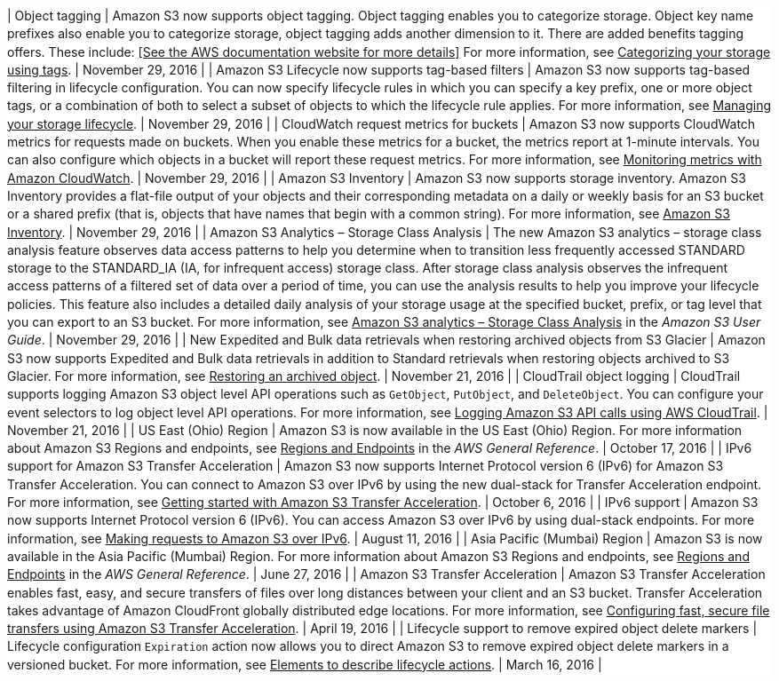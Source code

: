 | Object tagging  |  Amazon S3 now supports object tagging\. Object tagging enables you to categorize storage\. Object key name prefixes also enable you to categorize storage, object tagging adds another dimension to it\.  There are added benefits tagging offers\. These include: [\[See the AWS documentation website for more details\]](http://docs.aws.amazon.com/AmazonS3/latest/userguide/WhatsNew.html) For more information, see [Categorizing your storage using tags](object-tagging.md)\.    |  November 29, 2016 | 
| Amazon S3 Lifecycle now supports tag\-based filters |  Amazon S3 now supports tag\-based filtering in lifecycle configuration\. You can now specify lifecycle rules in which you can specify a key prefix, one or more object tags, or a combination of both to select a subset of objects to which the lifecycle rule applies\. For more information, see [Managing your storage lifecycle](object-lifecycle-mgmt.md)\.  |  November 29, 2016 | 
| CloudWatch request metrics for buckets  | Amazon S3 now supports CloudWatch metrics for requests made on buckets\. When you enable these metrics for a bucket, the metrics report at 1\-minute intervals\. You can also configure which objects in a bucket will report these request metrics\. For more information, see [Monitoring metrics with Amazon CloudWatch](cloudwatch-monitoring.md)\. | November 29, 2016 | 
| Amazon S3 Inventory |  Amazon S3 now supports storage inventory\. Amazon S3 Inventory provides a flat\-file output of your objects and their corresponding metadata on a daily or weekly basis for an S3 bucket or a shared prefix \(that is, objects that have names that begin with a common string\)\. For more information, see [ Amazon S3 Inventory](storage-inventory.md)\.   |  November 29, 2016 | 
| Amazon S3 Analytics – Storage Class Analysis | The new Amazon S3 analytics – storage class analysis feature observes data access patterns to help you determine when to transition less frequently accessed STANDARD storage to the STANDARD\_IA \(IA, for infrequent access\) storage class\. After storage class analysis observes the infrequent access patterns of a filtered set of data over a period of time, you can use the analysis results to help you improve your lifecycle policies\. This feature also includes a detailed daily analysis of your storage usage at the specified bucket, prefix, or tag level that you can export to an S3 bucket\. For more information, see [Amazon S3 analytics – Storage Class Analysis](analytics-storage-class.md) in the *Amazon S3 User Guide*\.   |  November 29, 2016  | 
| New Expedited and Bulk data retrievals when restoring archived objects from S3 Glacier  |  Amazon S3 now supports Expedited and Bulk data retrievals in addition to Standard retrievals when restoring objects archived to S3 Glacier\. For more information, see [Restoring an archived object](restoring-objects.md)\.  |  November 21, 2016 | 
| CloudTrail object logging |  CloudTrail supports logging Amazon S3 object level API operations such as `GetObject`, `PutObject`, and `DeleteObject`\. You can configure your event selectors to log object level API operations\. For more information, see [Logging Amazon S3 API calls using AWS CloudTrail](cloudtrail-logging.md)\.  |  November 21, 2016 | 
| US East \(Ohio\) Region |  Amazon S3 is now available in the US East \(Ohio\) Region\. For more information about Amazon S3 Regions and endpoints, see [Regions and Endpoints](https://docs.aws.amazon.com/general/latest/gr/rande.html#s3_region) in the *AWS General Reference*\.  |  October 17, 2016 | 
| IPv6 support for Amazon S3 Transfer Acceleration  |  Amazon S3 now supports Internet Protocol version 6 \(IPv6\) for Amazon S3 Transfer Acceleration\. You can connect to Amazon S3 over IPv6 by using the new dual\-stack for Transfer Acceleration endpoint\. For more information, see [Getting started with Amazon S3 Transfer Acceleration](transfer-acceleration-getting-started.md)\.   |  October 6, 2016 | 
| IPv6 support |  Amazon S3 now supports Internet Protocol version 6 \(IPv6\)\. You can access Amazon S3 over IPv6 by using dual\-stack endpoints\. For more information, see [Making requests to Amazon S3 over IPv6](ipv6-access.md)\.   |  August 11, 2016 | 
| Asia Pacific \(Mumbai\) Region |  Amazon S3 is now available in the Asia Pacific \(Mumbai\) Region\. For more information about Amazon S3 Regions and endpoints, see [Regions and Endpoints](https://docs.aws.amazon.com/general/latest/gr/rande.html#s3_region) in the *AWS General Reference*\.  |  June 27, 2016 | 
| Amazon S3 Transfer Acceleration | Amazon S3 Transfer Acceleration enables fast, easy, and secure transfers of files over long distances between your client and an S3 bucket\. Transfer Acceleration takes advantage of Amazon CloudFront globally distributed edge locations\.  For more information, see [Configuring fast, secure file transfers using Amazon S3 Transfer Acceleration](transfer-acceleration.md)\.   |  April 19, 2016 | 
| Lifecycle support to remove expired object delete markers |  Lifecycle configuration `Expiration` action now allows you to direct Amazon S3 to remove expired object delete markers in a versioned bucket\. For more information, see [Elements to describe lifecycle actions](intro-lifecycle-rules.md#intro-lifecycle-rules-actions)\.    |  March 16, 2016 | 